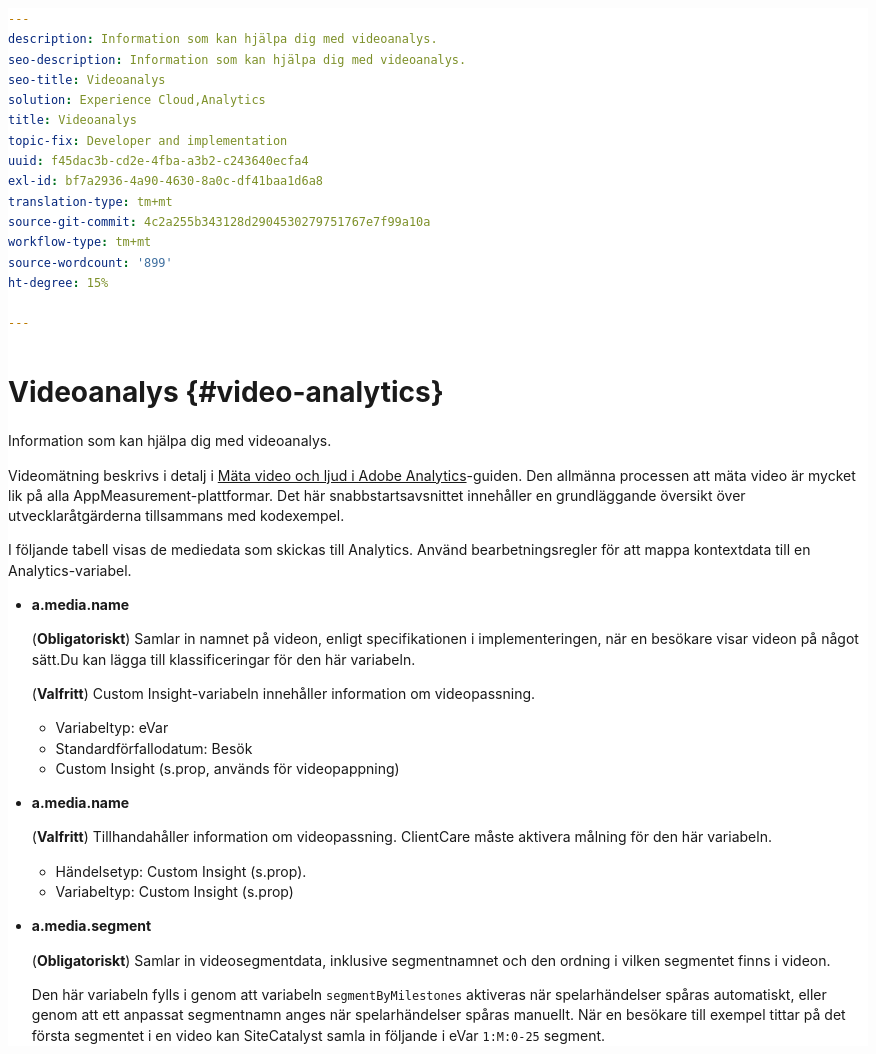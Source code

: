 ```yaml
---
description: Information som kan hjälpa dig med videoanalys.
seo-description: Information som kan hjälpa dig med videoanalys.
seo-title: Videoanalys
solution: Experience Cloud,Analytics
title: Videoanalys
topic-fix: Developer and implementation
uuid: f45dac3b-cd2e-4fba-a3b2-c243640ecfa4
exl-id: bf7a2936-4a90-4630-8a0c-df41baa1d6a8
translation-type: tm+mt
source-git-commit: 4c2a255b343128d2904530279751767e7f99a10a
workflow-type: tm+mt
source-wordcount: '899'
ht-degree: 15%

---
```


# Videoanalys {#video-analytics}

Information som kan hjälpa dig med videoanalys.

Videomätning beskrivs i detalj i [Mäta video och ljud i Adobe Analytics](https://docs.adobe.com/content/help/sv-SE/media-analytics/using/media-overview.html)-guiden. Den allmänna processen att mäta video är mycket lik på alla AppMeasurement-plattformar. Det här snabbstartsavsnittet innehåller en grundläggande översikt över utvecklaråtgärderna tillsammans med kodexempel.

I följande tabell visas de mediedata som skickas till Analytics. Använd bearbetningsregler för att mappa kontextdata till en Analytics-variabel.

* **a.media.name**

   (**Obligatoriskt**) Samlar in namnet på videon, enligt specifikationen i implementeringen, när en besökare visar videon på något sätt.Du kan lägga till klassificeringar för den här variabeln.

   (**Valfritt**) Custom Insight-variabeln innehåller information om videopassning.

   * Variabeltyp: eVar
   * Standardförfallodatum: Besök
   * Custom Insight (s.prop, används för videopappning)

* **a.media.name**

   (**Valfritt**) Tillhandahåller information om videopassning. ClientCare måste aktivera målning för den här variabeln.

   * Händelsetyp: Custom Insight (s.prop).
   * Variabeltyp: Custom Insight (s.prop)

* **a.media.segment**

   (**Obligatoriskt**) Samlar in videosegmentdata, inklusive segmentnamnet och den ordning i vilken segmentet finns i videon.

   Den här variabeln fylls i genom att variabeln `segmentByMilestones` aktiveras när spelarhändelser spåras automatiskt, eller genom att ett anpassat segmentnamn anges när spelarhändelser spåras manuellt. När en besökare till exempel tittar på det första segmentet i en video kan SiteCatalyst samla in följande i eVar `1:M:0-25` segment.
